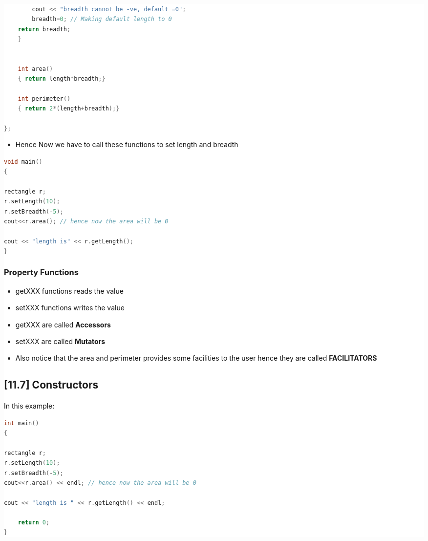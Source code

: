```c++
		cout << "breadth cannot be -ve, default =0";
		breadth=0; // Making default length to 0
	return breadth;
	}
	
	
    int area()
    { return length*breadth;}
	
    int perimeter()
    { return 2*(length+breadth);}
    
};
```

- Hence Now we have to call these functions to set length and breadth

```c++
void main()
{

rectangle r;
r.setLength(10);
r.setBreadth(-5);
cout<<r.area(); // hence now the area will be 0

cout << "length is" << r.getLength();
}
```

### **Property Functions**

- getXXX functions reads the value
- setXXX functions writes the value

- getXXX are called **Accessors**
- setXXX are called **Mutators**

- Also notice that the area and perimeter provides some facilities to the user hence
they are called **FACILITATORS**

## [11.7] Constructors

In this example:

```c++
int main()
{

rectangle r;
r.setLength(10);
r.setBreadth(-5);
cout<<r.area() << endl; // hence now the area will be 0

cout << "length is " << r.getLength() << endl;

    return 0;
}
```
